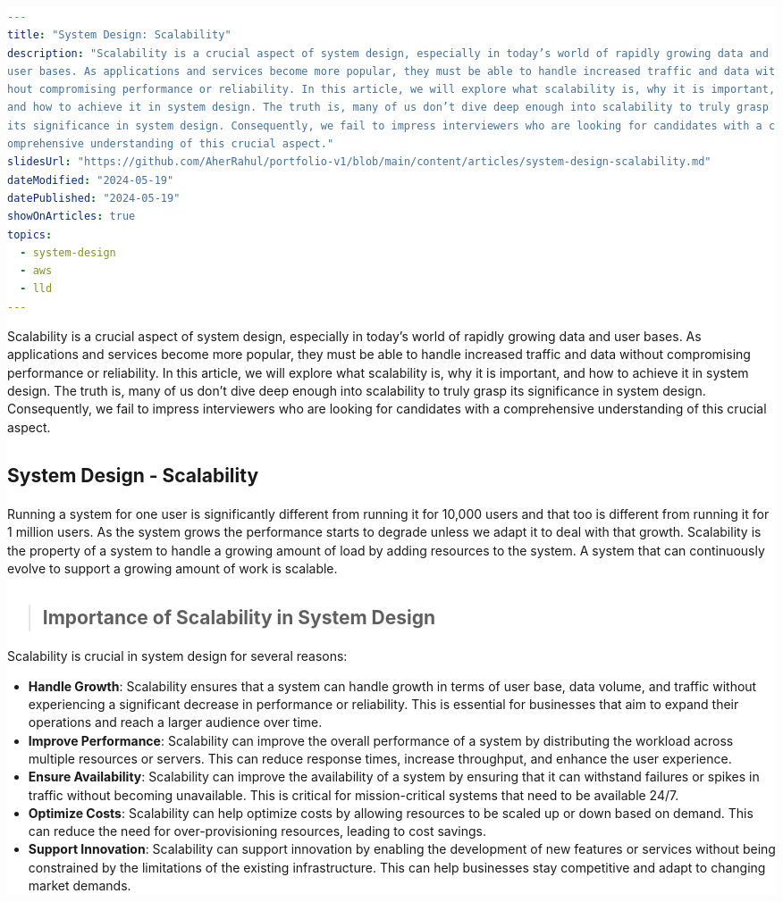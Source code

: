 ```yaml
---
title: "System Design: Scalability"
description: "Scalability is a crucial aspect of system design, especially in today’s world of rapidly growing data and user bases. As applications and services become more popular, they must be able to handle increased traffic and data without compromising performance or reliability. In this article, we will explore what scalability is, why it is important, and how to achieve it in system design. The truth is, many of us don’t dive deep enough into scalability to truly grasp its significance in system design. Consequently, we fail to impress interviewers who are looking for candidates with a comprehensive understanding of this crucial aspect."
slidesUrl: "https://github.com/AherRahul/portfolio-v1/blob/main/content/articles/system-design-scalability.md"
dateModified: "2024-05-19"
datePublished: "2024-05-19"
showOnArticles: true
topics:
  - system-design
  - aws
  - lld
---
```


Scalability is a crucial aspect of system design, especially in today’s world of rapidly growing data and user bases. As applications and services become more popular, they must be able to handle increased traffic and data without compromising performance or reliability. In this article, we will explore what scalability is, why it is important, and how to achieve it in system design. The truth is, many of us don’t dive deep enough into scalability to truly grasp its significance in system design. Consequently, we fail to impress interviewers who are looking for candidates with a comprehensive understanding of this crucial aspect.


## System Design - Scalability

Running a system for one user is significantly different from running it for 10,000 users and that too is different from running it for 1 million users. As the system grows the performance starts to degrade unless we adapt it to deal with that growth. Scalability is the property of a system to handle a growing amount of load by adding resources to the system. A system that can continuously evolve to support a growing amount of work is scalable.

> ## Importance of Scalability in System Design
Scalability is crucial in system design for several reasons:

- **Handle Growth**: Scalability ensures that a system can handle growth in terms of user base, data volume, and traffic without experiencing a significant decrease in performance or reliability. This is essential for businesses that aim to expand their operations and reach a larger audience over time.
- **Improve Performance**: Scalability can improve the overall performance of a system by distributing the workload across multiple resources or servers. This can reduce response times, increase throughput, and enhance the user experience.
- **Ensure Availability**: Scalability can improve the availability of a system by ensuring that it can withstand failures or spikes in traffic without becoming unavailable. This is critical for mission-critical systems that need to be available 24/7.
- **Optimize Costs**: Scalability can help optimize costs by allowing resources to be scaled up or down based on demand. This can reduce the need for over-provisioning resources, leading to cost savings.
- **Support Innovation**: Scalability can support innovation by enabling the development of new features or services without being constrained by the limitations of the existing infrastructure. This can help businesses stay competitive and adapt to changing market demands.
